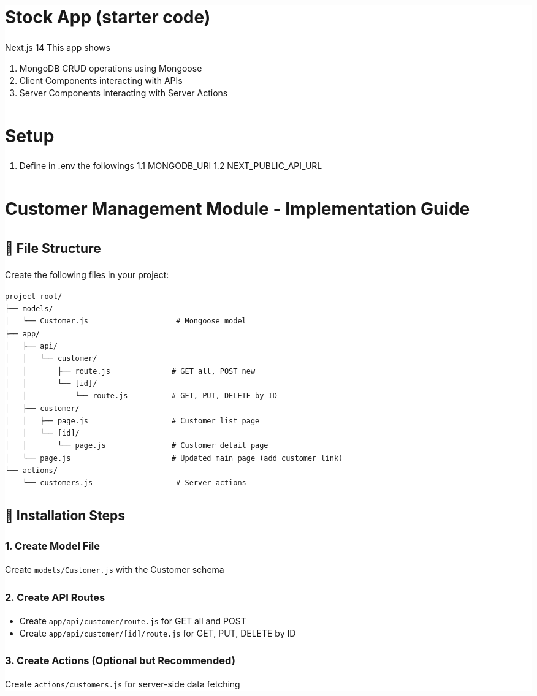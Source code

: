 # Stock App (starter code)
Next.js 14
This app shows
1. MongoDB CRUD operations using Mongoose
2. Client Components interacting with APIs
3. Server Components Interacting with Server Actions

# Setup
1. Define in .env the followings
1.1 MONGODB_URI
1.2 NEXT_PUBLIC_API_URL


# Customer Management Module - Implementation Guide

## 📁 File Structure

Create the following files in your project:

```
project-root/
├── models/
│   └── Customer.js                    # Mongoose model
├── app/
│   ├── api/
│   │   └── customer/
│   │       ├── route.js              # GET all, POST new
│   │       └── [id]/
│   │           └── route.js          # GET, PUT, DELETE by ID
│   ├── customer/
│   │   ├── page.js                   # Customer list page
│   │   └── [id]/
│   │       └── page.js               # Customer detail page
│   └── page.js                       # Updated main page (add customer link)
└── actions/
    └── customers.js                   # Server actions
```

## 🚀 Installation Steps

### 1. Create Model File
Create `models/Customer.js` with the Customer schema

### 2. Create API Routes
- Create `app/api/customer/route.js` for GET all and POST
- Create `app/api/customer/[id]/route.js` for GET, PUT, DELETE by ID

### 3. Create Actions (Optional but Recommended)
Create `actions/customers.js` for server-side data fetching
